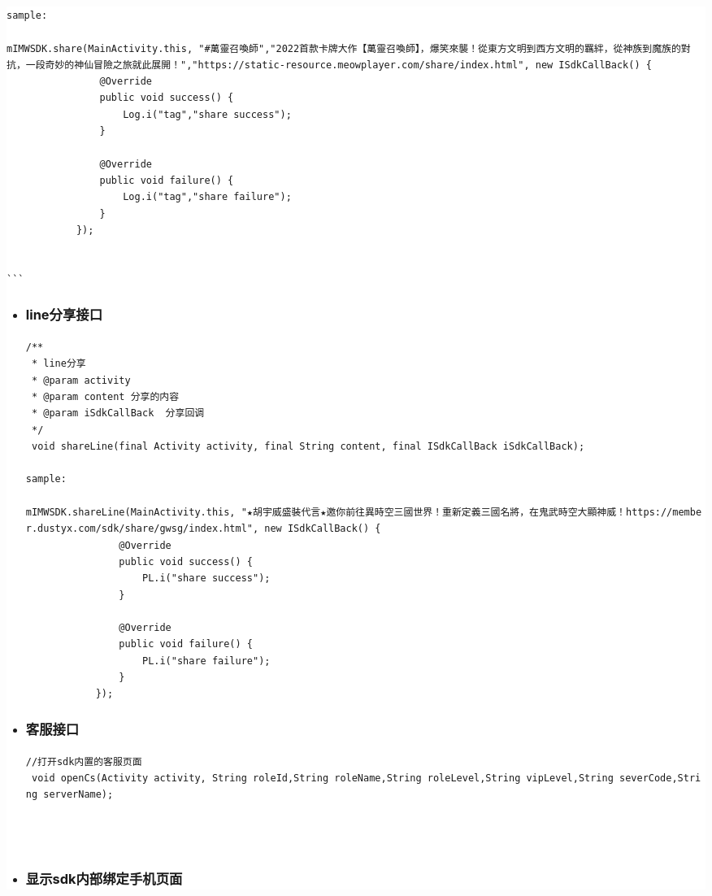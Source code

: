 
	sample:
	
	mIMWSDK.share(MainActivity.this, "#萬靈召喚師","2022首款卡牌大作【萬靈召喚師】，爆笑來襲！從東方文明到西方文明的羈絆，從神族到魔族的對抗，一段奇妙的神仙冒險之旅就此展開！","https://static-resource.meowplayer.com/share/index.html", new ISdkCallBack() {
                    @Override
                    public void success() {
                        Log.i("tag","share success");
                    }

                    @Override
                    public void failure() {
                        Log.i("tag","share failure");
                    }
                });
                
	
	```
	
* <h3 id="12">line分享接口</h3>   
	
	```
	/**
     * line分享
     * @param activity
     * @param content 分享的内容
     * @param iSdkCallBack  分享回调
     */    
     void shareLine(final Activity activity, final String content, final ISdkCallBack iSdkCallBack);
    
	sample:
	
	mIMWSDK.shareLine(MainActivity.this, "★胡宇威盛裝代言★邀你前往異時空三國世界！重新定義三國名將，在鬼武時空大顯神威！https://member.dustyx.com/sdk/share/gwsg/index.html", new ISdkCallBack() {
                    @Override
                    public void success() {
                        PL.i("share success");
                    }

                    @Override
                    public void failure() {
                        PL.i("share failure");
                    }
                });
	```
	
* <h3 id="181">客服接口</h3>   
	
	```
	//打开sdk内置的客服页面
	 void openCs(Activity activity, String roleId,String roleName,String roleLevel,String vipLevel,String severCode,String serverName);


    
	
	```
	
* <h3 id="13">显示sdk内部绑定手机页面</h3>   
	